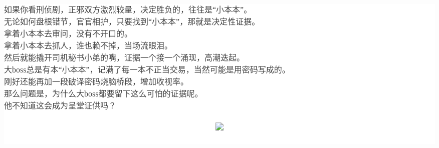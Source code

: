 <p style="margin: 0px; padding: 0px; max-width: 100%; color: rgb(68, 68, 68); font-family: &quot;Microsoft YaHei&quot;, YaHei, SimHei, Hei; font-size: 14px; line-height: 21px; overflow-wrap: break-word !important; box-sizing: border-box !important;">
	<span style="overflow-wrap: break-word !important; max-width: 100%; box-sizing: border-box !important; font-size: 16px; line-height: 24px; font-family: 楷体;">如果你看刑侦剧，正邪双方激烈较量，决定胜负的，往往是&ldquo;小本本&rdquo;。</span></p>
<p style="margin: 0px; padding: 0px; max-width: 100%; color: rgb(68, 68, 68); font-family: &quot;Microsoft YaHei&quot;, YaHei, SimHei, Hei; font-size: 14px; line-height: 21px; overflow-wrap: break-word !important; box-sizing: border-box !important;">
	<span style="overflow-wrap: break-word !important; max-width: 100%; box-sizing: border-box !important; font-size: 16px; line-height: 24px; font-family: 楷体;">无论如何盘根错节，官官相护，只要找到&ldquo;小本本&rdquo;，那就是决定性证据。</span></p>
<p style="margin: 0px; padding: 0px; max-width: 100%; color: rgb(68, 68, 68); font-family: &quot;Microsoft YaHei&quot;, YaHei, SimHei, Hei; font-size: 14px; line-height: 21px; overflow-wrap: break-word !important; box-sizing: border-box !important;">
	<span style="overflow-wrap: break-word !important; max-width: 100%; box-sizing: border-box !important; font-size: 16px; line-height: 24px; font-family: 楷体;">拿着小本本去审问，没有不开口的。</span></p>
<p style="margin: 0px; padding: 0px; max-width: 100%; color: rgb(68, 68, 68); font-family: &quot;Microsoft YaHei&quot;, YaHei, SimHei, Hei; font-size: 14px; line-height: 21px; overflow-wrap: break-word !important; box-sizing: border-box !important;">
	<span style="overflow-wrap: break-word !important; max-width: 100%; box-sizing: border-box !important; font-size: 16px; line-height: 24px; font-family: 楷体;">拿着小本本去抓人，谁也赖不掉，当场流眼泪。</span></p>
<p style="margin: 0px; padding: 0px; max-width: 100%; color: rgb(68, 68, 68); font-family: &quot;Microsoft YaHei&quot;, YaHei, SimHei, Hei; font-size: 14px; line-height: 21px; overflow-wrap: break-word !important; box-sizing: border-box !important;">
	<span style="overflow-wrap: break-word !important; max-width: 100%; box-sizing: border-box !important; font-size: 16px; line-height: 24px; font-family: 楷体;">然后就能撬开司机秘书小弟的嘴，证据一个接一个涌现，高潮迭起。</span></p>
<p style="margin: 0px; padding: 0px; max-width: 100%; color: rgb(68, 68, 68); font-family: &quot;Microsoft YaHei&quot;, YaHei, SimHei, Hei; font-size: 14px; line-height: 21px; overflow-wrap: break-word !important; box-sizing: border-box !important;">
	<span style="overflow-wrap: break-word !important; max-width: 100%; box-sizing: border-box !important; font-size: 16px; line-height: 24px; font-family: 楷体;">大boss总是有本&ldquo;小本本&rdquo;，记满了每一本不正当交易，当然可能是用密码写成的。</span></p>
<p style="margin: 0px; padding: 0px; max-width: 100%; color: rgb(68, 68, 68); font-family: &quot;Microsoft YaHei&quot;, YaHei, SimHei, Hei; font-size: 14px; line-height: 21px; overflow-wrap: break-word !important; box-sizing: border-box !important;">
	<span style="overflow-wrap: break-word !important; max-width: 100%; box-sizing: border-box !important; font-size: 16px; line-height: 24px; font-family: 楷体;">刚好还能再加一段破译密码烧脑桥段，增加收视率。</span></p>
<p style="margin: 0px; padding: 0px; max-width: 100%; color: rgb(68, 68, 68); font-family: &quot;Microsoft YaHei&quot;, YaHei, SimHei, Hei; font-size: 14px; line-height: 21px; overflow-wrap: break-word !important; box-sizing: border-box !important;">
	<span style="overflow-wrap: break-word !important; max-width: 100%; box-sizing: border-box !important; font-size: 16px; line-height: 24px; font-family: 楷体;">那么问题是，为什么大boss都要留下这么可怕的证据呢。</span></p>
<p style="margin: 0px; padding: 0px; max-width: 100%; color: rgb(68, 68, 68); font-family: &quot;Microsoft YaHei&quot;, YaHei, SimHei, Hei; font-size: 14px; line-height: 21px; overflow-wrap: break-word !important; box-sizing: border-box !important;">
	<span style="overflow-wrap: break-word !important; max-width: 100%; box-sizing: border-box !important; font-size: 16px; line-height: 24px; font-family: 楷体;">他不知道这会成为呈堂证供吗？</span></p>
<p style="margin: 0px; padding: 0px; max-width: 100%; color: rgb(68, 68, 68); font-family: &quot;Microsoft YaHei&quot;, YaHei, SimHei, Hei; font-size: 14px; line-height: 21px; overflow-wrap: break-word !important; box-sizing: border-box !important;">
	&nbsp;</p>
<p style="margin: 0px; padding: 0px; max-width: 100%; color: rgb(68, 68, 68); font-family: &quot;Microsoft YaHei&quot;, YaHei, SimHei, Hei; font-size: 14px; text-align: center; overflow-wrap: break-word !important; box-sizing: border-box !important;">
	<img aimgid="3" articleid="2453" class="rich_pages" data-ratio="0.56875" data-s="300,640" data-type="jpeg" data-w="1280" data_ysrc="http://www.shuikult.net/uploads/allimg/190530/1620463333-2.jpg" file="http://www.shuikult.net/uploads/allimg/190530/1620463333-2.jpg" height="" id="aimg_3" src="http://www.shuikult.net/uploads/allimg/190530/1620463333-2.jpg" style="overflow-wrap: break-word !important; max-width: 997px; box-sizing: border-box !important; z-index: 0;" wqdata-="" zoomfile="http://www.shuikult.net/uploads/allimg/190530/1620463333-2.jpg" /></p>
<p style="margin: 0px; padding: 0px; max-width: 100%; color: rgb(68, 68, 68); font-family: &quot;Microsoft YaHei&quot;, YaHei, SimHei, Hei; font-size: 14px; line-height: 21px; overflow-wrap: break-word !important; box-sizing: border-box !important;">
	&nbsp;</p>
<p style="margin: 0px; padding: 0px; max-width: 100%; color: rgb(68, 68, 68); font-family: &quot;Microsoft YaHei&quot;, YaHei, SimHei, Hei; font-size: 14px; line-height: 21px; overflow-wrap: break-word !important; box-sizing: border-box !important;">